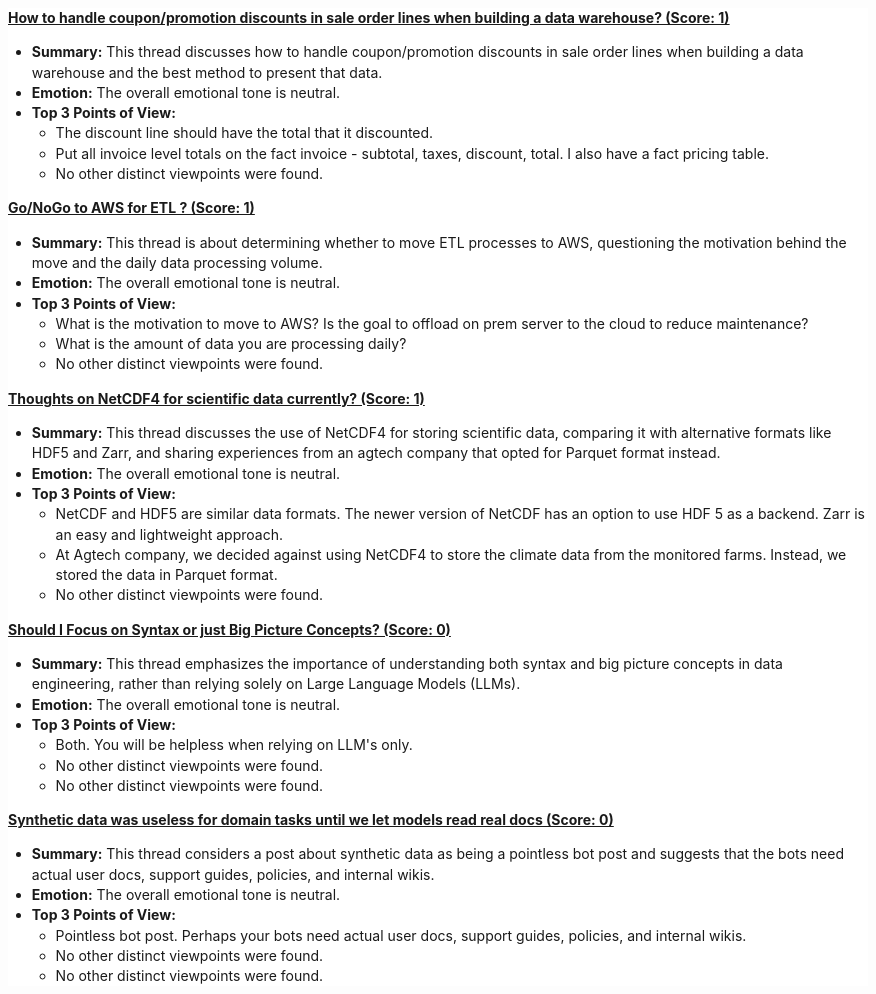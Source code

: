 **[How to handle coupon/promotion discounts in sale order lines when building a data warehouse? (Score: 1)](https://www.reddit.com/r/dataengineering/comments/1k5sxqg/how_to_handle_couponpromotion_discounts_in_sale/)**
*   **Summary:** This thread discusses how to handle coupon/promotion discounts in sale order lines when building a data warehouse and the best method to present that data.
*   **Emotion:** The overall emotional tone is neutral.
*   **Top 3 Points of View:**
    *   The discount line should have the total that it discounted.
    *   Put all invoice level totals on the fact invoice - subtotal, taxes, discount, total. I also have a fact pricing table.
    *   No other distinct viewpoints were found.

**[Go/NoGo to AWS for ETL ? (Score: 1)](https://www.reddit.com/r/dataengineering/comments/1k5zt31/gonogo_to_aws_for_etl/)**
*   **Summary:** This thread is about determining whether to move ETL processes to AWS, questioning the motivation behind the move and the daily data processing volume.
*   **Emotion:** The overall emotional tone is neutral.
*   **Top 3 Points of View:**
    *   What is the motivation to move to AWS? Is the goal to offload on prem server to the cloud to reduce maintenance?
    *   What is the amount of data you are processing daily?
    *   No other distinct viewpoints were found.

**[Thoughts on NetCDF4 for scientific data currently? (Score: 1)](https://www.reddit.com/r/dataengineering/comments/1k61ws0/thoughts_on_netcdf4_for_scientific_data_currently/)**
*   **Summary:** This thread discusses the use of NetCDF4 for storing scientific data, comparing it with alternative formats like HDF5 and Zarr, and sharing experiences from an agtech company that opted for Parquet format instead.
*   **Emotion:** The overall emotional tone is neutral.
*   **Top 3 Points of View:**
    *   NetCDF and HDF5 are similar data formats. The newer version of NetCDF has an option to use HDF 5 as a backend. Zarr is an easy and lightweight approach.
    *   At Agtech company, we decided against using NetCDF4 to store the climate data from the monitored farms. Instead, we stored the data in Parquet format.
    *   No other distinct viewpoints were found.

**[Should I Focus on Syntax or just Big Picture Concepts? (Score: 0)](https://www.reddit.com/r/dataengineering/comments/1k5riax/should_i_focus_on_syntax_or_just_big_picture/)**
*   **Summary:** This thread emphasizes the importance of understanding both syntax and big picture concepts in data engineering, rather than relying solely on Large Language Models (LLMs).
*   **Emotion:** The overall emotional tone is neutral.
*   **Top 3 Points of View:**
    *   Both. You will be helpless when relying on LLM's only.
    *   No other distinct viewpoints were found.
    *   No other distinct viewpoints were found.

**[Synthetic data was useless for domain tasks until we let models read real docs (Score: 0)](https://www.reddit.com/r/dataengineering/comments/1k5y9sf/synthetic_data_was_useless_for_domain_tasks_until/)**
*   **Summary:** This thread considers a post about synthetic data as being a pointless bot post and suggests that the bots need actual user docs, support guides, policies, and internal wikis.
*   **Emotion:** The overall emotional tone is neutral.
*   **Top 3 Points of View:**
    *   Pointless bot post. Perhaps your bots need actual user docs, support guides, policies, and internal wikis.
    *   No other distinct viewpoints were found.
    *   No other distinct viewpoints were found.
